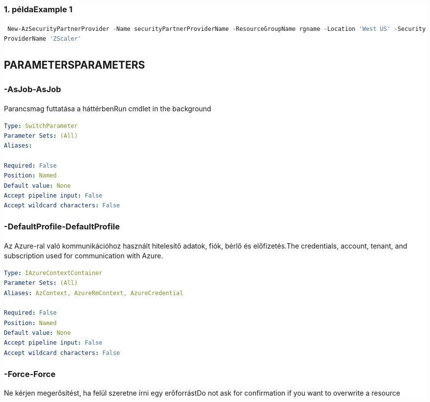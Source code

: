 ### <span data-ttu-id="11c4e-108">1. példa</span><span class="sxs-lookup"><span data-stu-id="11c4e-108">Example 1</span></span>
```powershell
 New-AzSecurityPartnerProvider -Name securityPartnerProviderName -ResourceGroupName rgname -Location 'West US' -SecurityProviderName 'ZScaler'
```

## <span data-ttu-id="11c4e-109">PARAMETERS</span><span class="sxs-lookup"><span data-stu-id="11c4e-109">PARAMETERS</span></span>

### <span data-ttu-id="11c4e-110">-AsJob</span><span class="sxs-lookup"><span data-stu-id="11c4e-110">-AsJob</span></span>
<span data-ttu-id="11c4e-111">Parancsmag futtatása a háttérben</span><span class="sxs-lookup"><span data-stu-id="11c4e-111">Run cmdlet in the background</span></span>

```yaml
Type: SwitchParameter
Parameter Sets: (All)
Aliases:

Required: False
Position: Named
Default value: None
Accept pipeline input: False
Accept wildcard characters: False
```

### <span data-ttu-id="11c4e-112">-DefaultProfile</span><span class="sxs-lookup"><span data-stu-id="11c4e-112">-DefaultProfile</span></span>
<span data-ttu-id="11c4e-113">Az Azure-ral való kommunikációhoz használt hitelesítő adatok, fiók, bérlő és előfizetés.</span><span class="sxs-lookup"><span data-stu-id="11c4e-113">The credentials, account, tenant, and subscription used for communication with Azure.</span></span>

```yaml
Type: IAzureContextContainer
Parameter Sets: (All)
Aliases: AzContext, AzureRmContext, AzureCredential

Required: False
Position: Named
Default value: None
Accept pipeline input: False
Accept wildcard characters: False
```

### <span data-ttu-id="11c4e-114">-Force</span><span class="sxs-lookup"><span data-stu-id="11c4e-114">-Force</span></span>
<span data-ttu-id="11c4e-115">Ne kérjen megerősítést, ha felül szeretne írni egy erőforrást</span><span class="sxs-lookup"><span data-stu-id="11c4e-115">Do not ask for confirmation if you want to overwrite a resource</span></span>
